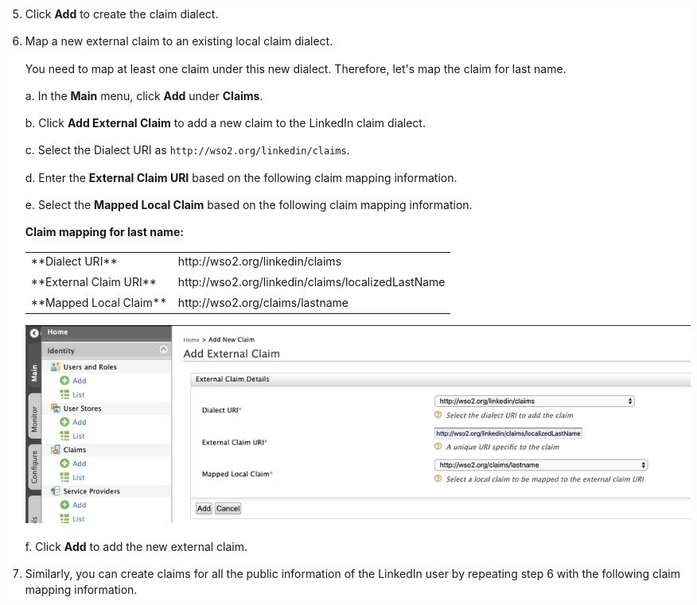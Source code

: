 5. Click **Add** to create the claim dialect.

6. Map a new external claim to an existing local claim dialect.
    
    You need to map at least one claim under this new dialect. Therefore, let's map the claim for last name.
    
    a. In the **Main** menu, click **Add** under **Claims**.
    
    b. Click **Add External Claim** to add a new claim to the LinkedIn claim dialect.
    
    c. Select the Dialect URI as `http://wso2.org/linkedin/claims`.
    
    d. Enter the **External Claim URI** based on the following claim mapping information.
    
    e. Select the **Mapped Local Claim** based on the following claim mapping information.
    
    **Claim mapping for last name:**
    
    <table>
    <tbody>
    <tr class="odd">
    <td>**Dialect URI**</td>
    <td>http://wso2.org/linkedin/claims</td>
    </tr>
    <tr class="even">
    <td>**External Claim URI**</td>
    <td>http://wso2.org/linkedin/claims/localizedLastName</td>
    </tr>
    <tr class="odd">
    <td>**Mapped Local Claim**</td>
    <td>http://wso2.org/claims/lastname</td>
    </tr>
    </tbody>
    </table>
    
    ![is-590-add-external-claim-page](img/is-590-add-external-claim-page.png)
    
    f. Click **Add** to add the new external claim.
    
7. Similarly, you can create claims for all the public information of the LinkedIn user by repeating step 6 with the 
following claim mapping information.
    